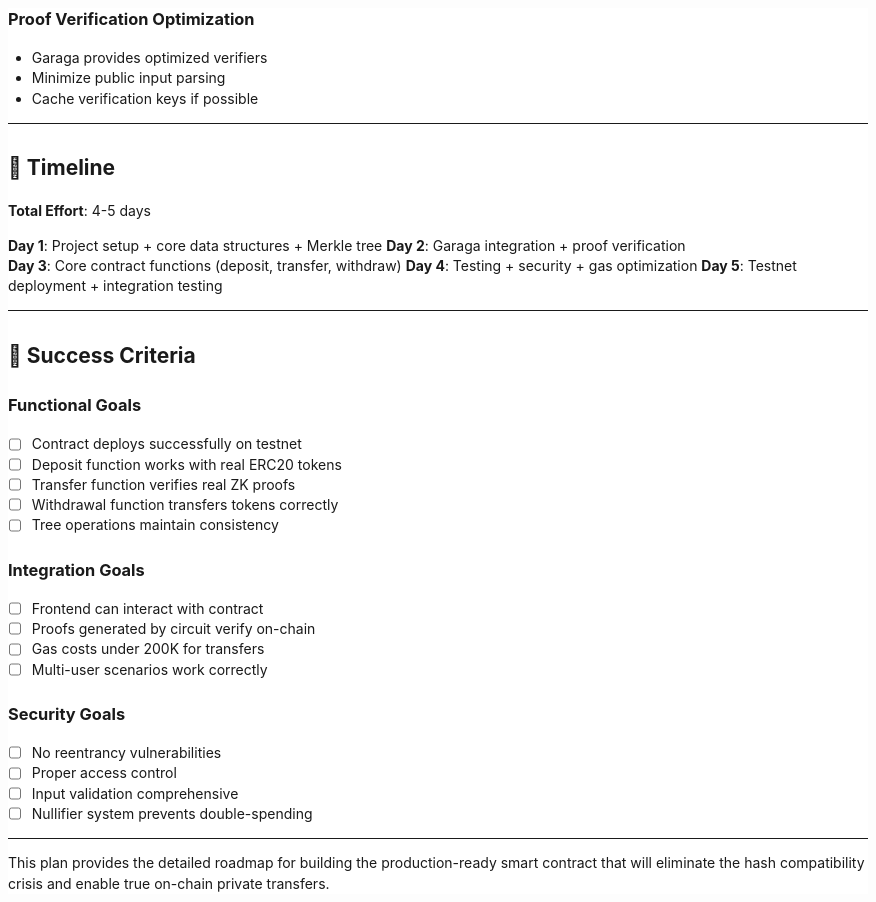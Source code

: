 ### **Proof Verification Optimization**
- Garaga provides optimized verifiers
- Minimize public input parsing
- Cache verification keys if possible

---

## 📅 **Timeline**

**Total Effort**: 4-5 days

**Day 1**: Project setup + core data structures + Merkle tree
**Day 2**: Garaga integration + proof verification  
**Day 3**: Core contract functions (deposit, transfer, withdraw)
**Day 4**: Testing + security + gas optimization
**Day 5**: Testnet deployment + integration testing

---

## 🚀 **Success Criteria**

### **Functional Goals**
- [ ] Contract deploys successfully on testnet
- [ ] Deposit function works with real ERC20 tokens
- [ ] Transfer function verifies real ZK proofs
- [ ] Withdrawal function transfers tokens correctly
- [ ] Tree operations maintain consistency

### **Integration Goals**
- [ ] Frontend can interact with contract
- [ ] Proofs generated by circuit verify on-chain
- [ ] Gas costs under 200K for transfers
- [ ] Multi-user scenarios work correctly

### **Security Goals**
- [ ] No reentrancy vulnerabilities
- [ ] Proper access control
- [ ] Input validation comprehensive
- [ ] Nullifier system prevents double-spending

---

This plan provides the detailed roadmap for building the production-ready smart contract that will eliminate the hash compatibility crisis and enable true on-chain private transfers.